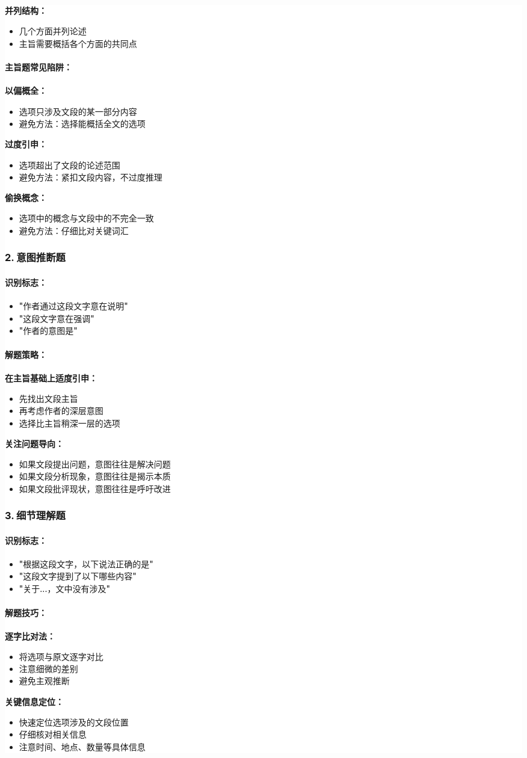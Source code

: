 **并列结构：**
- 几个方面并列论述
- 主旨需要概括各个方面的共同点

#### 主旨题常见陷阱：

**以偏概全：**
- 选项只涉及文段的某一部分内容
- 避免方法：选择能概括全文的选项

**过度引申：**
- 选项超出了文段的论述范围
- 避免方法：紧扣文段内容，不过度推理

**偷换概念：**
- 选项中的概念与文段中的不完全一致
- 避免方法：仔细比对关键词汇

### 2. 意图推断题

#### 识别标志：
- "作者通过这段文字意在说明"
- "这段文字意在强调"
- "作者的意图是"

#### 解题策略：

**在主旨基础上适度引申：**
- 先找出文段主旨
- 再考虑作者的深层意图
- 选择比主旨稍深一层的选项

**关注问题导向：**
- 如果文段提出问题，意图往往是解决问题
- 如果文段分析现象，意图往往是揭示本质
- 如果文段批评现状，意图往往是呼吁改进

### 3. 细节理解题

#### 识别标志：
- "根据这段文字，以下说法正确的是"
- "这段文字提到了以下哪些内容"
- "关于...，文中没有涉及"

#### 解题技巧：

**逐字比对法：**
- 将选项与原文逐字对比
- 注意细微的差别
- 避免主观推断

**关键信息定位：**
- 快速定位选项涉及的文段位置
- 仔细核对相关信息
- 注意时间、地点、数量等具体信息
